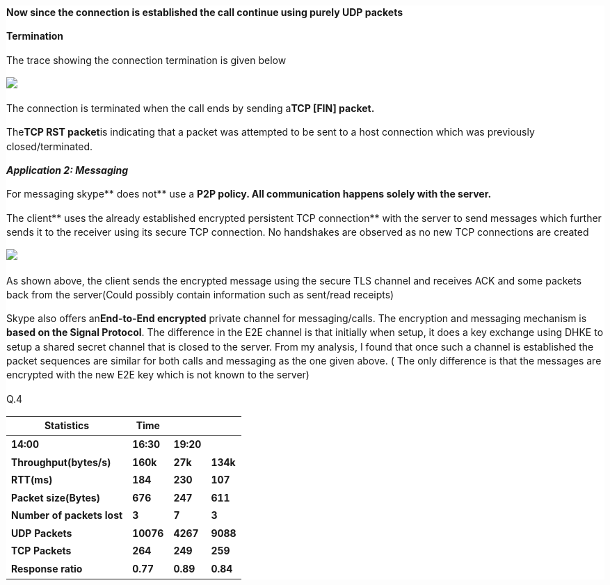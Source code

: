 **Now since the connection is established the call continue using purely UDP packets**


**Termination**

The trace showing the connection termination is given below

**![](https://lh4.googleusercontent.com/AWSSH6qyGQeCbTKXJybk-ztzWNKL1jASXyJ6SLzvFGWDxUyXOfPi73ddnDVpVYx07GEQs7mbIGxU9J5AMCzcOO3jYtKjmY_5qtGB1YeIQhGDFaVB4lLPvvL1wFZp0X6lwe_X5Klz)**



The connection is terminated when the call ends by sending a**TCP \[FIN] packet.**

The**TCP RST packet**is indicating that a packet was attempted to be sent to a host connection which was previously closed/terminated.



**_Application 2: Messaging_**

For messaging skype** does not** use a **P2P policy. All communication happens solely with the server.**

The client** uses the already established encrypted persistent TCP connection** with the server to send messages which further sends it to the receiver using its secure TCP connection. No handshakes are observed as no new TCP connections are created

![](https://lh4.googleusercontent.com/uT1x8MayX5Kx1KUHFTAgKtu0Q5yHduSNy9-2mJdZFURlP0W9dz2HhhCRNEUJUO_8iKuZ4E7Cp-jvW6qIlHHSQR2SoqRpxTHzMIpDE2FBf4eyMMX_jUXTxQI-cyiXRqkgVqjAVdAb)

As shown above, the client sends the encrypted message using the secure TLS channel and receives ACK and some packets back from the server(Could possibly contain information such as sent/read receipts)


Skype also offers an**End-to-End encrypted** private channel for messaging/calls. The encryption and messaging mechanism is **based on the Signal Protocol**. The difference in the E2E channel is that initially when setup, it does a key exchange using DHKE to setup a shared secret channel that is closed to the server. From my analysis, I found that once such a channel is established the packet sequences are similar for both calls and messaging as the one given above. ( The only difference is that the messages are encrypted with the new E2E key which is not known to the server)



Q.4



| **Statistics**             | **Time**  |           |          |
| -------------------------- | --------- | --------- | -------- |
| **14:00**                  | **16:30** | **19:20** |          |
| **Throughput(bytes/s)**    | **160k**  | **27k**   | **134k** |
| **RTT(ms)**                | **184**   | **230**   | **107**  |
| **Packet size(Bytes)**     | **676**   | **247**   | **611**  |
| **Number of packets lost** | **3**     | **7**     | **3**    |
| **UDP Packets**            | **10076** | **4267**  | **9088** |
| **TCP Packets**            | **264**   | **249**   | **259**  |
| **Response ratio**         | **0.77**  | **0.89**  | **0.84** |
